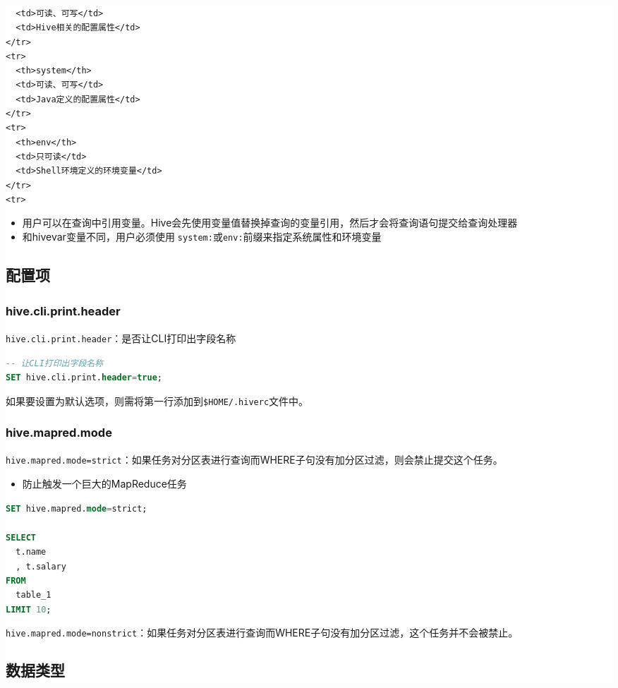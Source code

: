       <td>可读、可写</td>
      <td>Hive相关的配置属性</td>
    </tr>
    <tr>
      <th>system</th>
      <td>可读、可写</td>
      <td>Java定义的配置属性</td>
    </tr>
    <tr>
      <th>env</th>
      <td>只可读</td>
      <td>Shell环境定义的环境变量</td>
    </tr>
    <tr>
  </tbody>
</table>
</div>

- 用户可以在查询中引用变量。Hive会先使用变量值替换掉查询的变量引用，然后才会将查询语句提交给查询处理器
- 和hivevar变量不同，用户必须使用 `system:`或`env:`前缀来指定系统属性和环境变量

## 配置项
### hive.cli.print.header
`hive.cli.print.header`：是否让CLI打印出字段名称

```sql
-- 让CLI打印出字段名称
SET hive.cli.print.header=true;
```

如果要设置为默认选项，则需将第一行添加到`$HOME/.hiverc`文件中。

### hive.mapred.mode
`hive.mapred.mode=strict`：如果任务对分区表进行查询而WHERE子句没有加分区过滤，则会禁止提交这个任务。
- 防止触发一个巨大的MapReduce任务

```sql
SET hive.mapred.mode=strict;

SELECT 
  t.name
  , t.salary
FROM 
  table_1
LIMIT 10;
```


`hive.mapred.mode=nonstrict`：如果任务对分区表进行查询而WHERE子句没有加分区过滤，这个任务并不会被禁止。



## 数据类型
